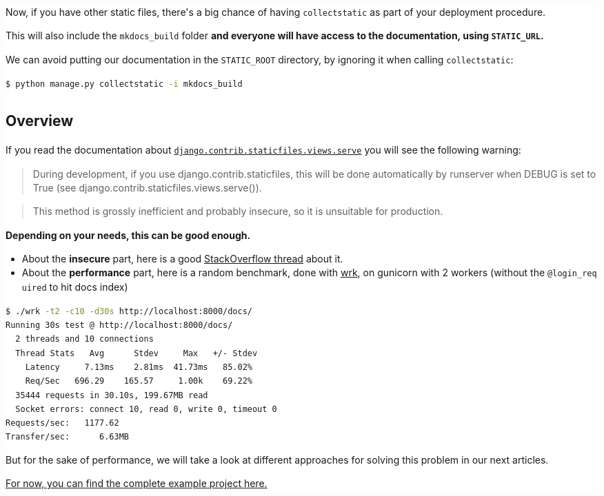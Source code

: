Now, if you have other static files, there's a big chance of having `collectstatic` as part of your deployment procedure.

This will also include the `mkdocs_build` folder **and everyone will have access to the documentation, using `STATIC_URL`.**

We can avoid putting our documentation in the `STATIC_ROOT` directory, by ignoring it when calling `collectstatic`:

```bash
$ python manage.py collectstatic -i mkdocs_build
```

## Overview

If you read the documentation about [`django.contrib.staticfiles.views.serve`](https://docs.djangoproject.com/en/1.10/ref/contrib/staticfiles/#django.contrib.staticfiles.views.serve) you will see the following warning:

> During development, if you use django.contrib.staticfiles, this will be done automatically by runserver when DEBUG is set to True (see django.contrib.staticfiles.views.serve()).

> This method is grossly inefficient and probably insecure, so it is unsuitable for production.

**Depending on your needs, this can be good enough.**

* About the **insecure** part, here is a good [StackOverflow thread](http://stackoverflow.com/questions/31097333/why-is-serving-static-files-insecure) about it.
* About the **performance** part, here is a random benchmark, done with [wrk](https://github.com/wg/wrk), on gunicorn with 2 workers (without the `@login_required` to hit docs index)

```bash
$ ./wrk -t2 -c10 -d30s http://localhost:8000/docs/
Running 30s test @ http://localhost:8000/docs/
  2 threads and 10 connections
  Thread Stats   Avg      Stdev     Max   +/- Stdev
    Latency     7.13ms    2.81ms  41.73ms   85.02%
    Req/Sec   696.29    165.57     1.00k    69.22%
  35444 requests in 30.10s, 199.67MB read
  Socket errors: connect 10, read 0, write 0, timeout 0
Requests/sec:   1177.62
Transfer/sec:      6.63MB
```

But for the sake of performance, we will take a look at different approaches for solving this problem in our next articles.

[For now, you can find the complete example project here.](https://github.com/HackSoftware/django_mkdocs)
